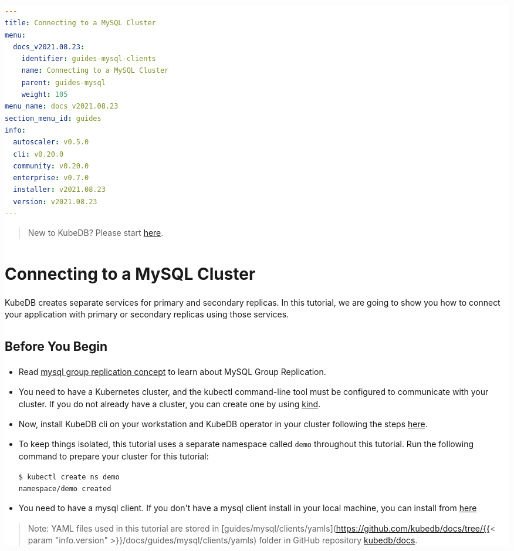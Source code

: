 ```yaml
---
title: Connecting to a MySQL Cluster
menu:
  docs_v2021.08.23:
    identifier: guides-mysql-clients
    name: Connecting to a MySQL Cluster
    parent: guides-mysql
    weight: 105
menu_name: docs_v2021.08.23
section_menu_id: guides
info:
  autoscaler: v0.5.0
  cli: v0.20.0
  community: v0.20.0
  enterprise: v0.7.0
  installer: v2021.08.23
  version: v2021.08.23
---
```


> New to KubeDB? Please start [here](/docs/v2021.08.23/README).

# Connecting to a MySQL Cluster

KubeDB creates separate services for primary and secondary replicas. In this tutorial, we are going to show you how to connect your application with primary or secondary replicas using those services.

## Before You Begin

- Read [mysql group replication concept](/docs/v2021.08.23/guides/mysql/clustering/overview/) to learn about MySQL Group Replication.

- You need to have a Kubernetes cluster, and the kubectl command-line tool must be configured to communicate with your cluster. If you do not already have a cluster, you can create one by using [kind](https://kind.sigs.k8s.io/docs/user/quick-start/).

- Now, install KubeDB cli on your workstation and KubeDB operator in your cluster following the steps [here](/docs/v2021.08.23/setup/README).

- To keep things isolated, this tutorial uses a separate namespace called `demo` throughout this tutorial. Run the following command to prepare your cluster for this tutorial:

  ```bash
  $ kubectl create ns demo
  namespace/demo created
  ```

- You need to have a mysql client. If you don't have a mysql client install in your local machine, you can install from [here](https://dev.mysql.com/doc/mysql-installation-excerpt/8.0/en/)

> Note: YAML files used in this tutorial are stored in [guides/mysql/clients/yamls](https://github.com/kubedb/docs/tree/{{< param "info.version" >}}/docs/guides/mysql/clients/yamls) folder in GitHub repository [kubedb/docs](https://github.com/kubedb/docs).
